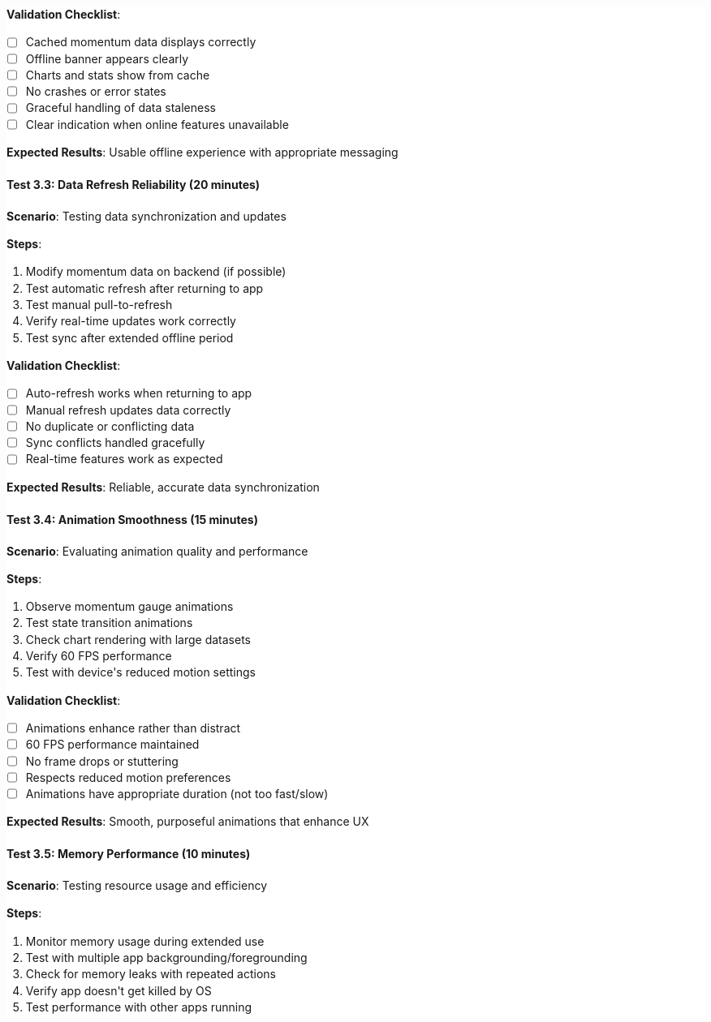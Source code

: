 **Validation Checklist**:
- [ ] Cached momentum data displays correctly
- [ ] Offline banner appears clearly
- [ ] Charts and stats show from cache
- [ ] No crashes or error states
- [ ] Graceful handling of data staleness
- [ ] Clear indication when online features unavailable

**Expected Results**: Usable offline experience with appropriate messaging

#### **Test 3.3: Data Refresh Reliability (20 minutes)**
**Scenario**: Testing data synchronization and updates

**Steps**:
1. Modify momentum data on backend (if possible)
2. Test automatic refresh after returning to app
3. Test manual pull-to-refresh
4. Verify real-time updates work correctly
5. Test sync after extended offline period

**Validation Checklist**:
- [ ] Auto-refresh works when returning to app
- [ ] Manual refresh updates data correctly
- [ ] No duplicate or conflicting data
- [ ] Sync conflicts handled gracefully
- [ ] Real-time features work as expected

**Expected Results**: Reliable, accurate data synchronization

#### **Test 3.4: Animation Smoothness (15 minutes)**
**Scenario**: Evaluating animation quality and performance

**Steps**:
1. Observe momentum gauge animations
2. Test state transition animations
3. Check chart rendering with large datasets
4. Verify 60 FPS performance
5. Test with device's reduced motion settings

**Validation Checklist**:
- [ ] Animations enhance rather than distract
- [ ] 60 FPS performance maintained
- [ ] No frame drops or stuttering
- [ ] Respects reduced motion preferences
- [ ] Animations have appropriate duration (not too fast/slow)

**Expected Results**: Smooth, purposeful animations that enhance UX

#### **Test 3.5: Memory Performance (10 minutes)**
**Scenario**: Testing resource usage and efficiency

**Steps**:
1. Monitor memory usage during extended use
2. Test with multiple app backgrounding/foregrounding
3. Check for memory leaks with repeated actions
4. Verify app doesn't get killed by OS
5. Test performance with other apps running
